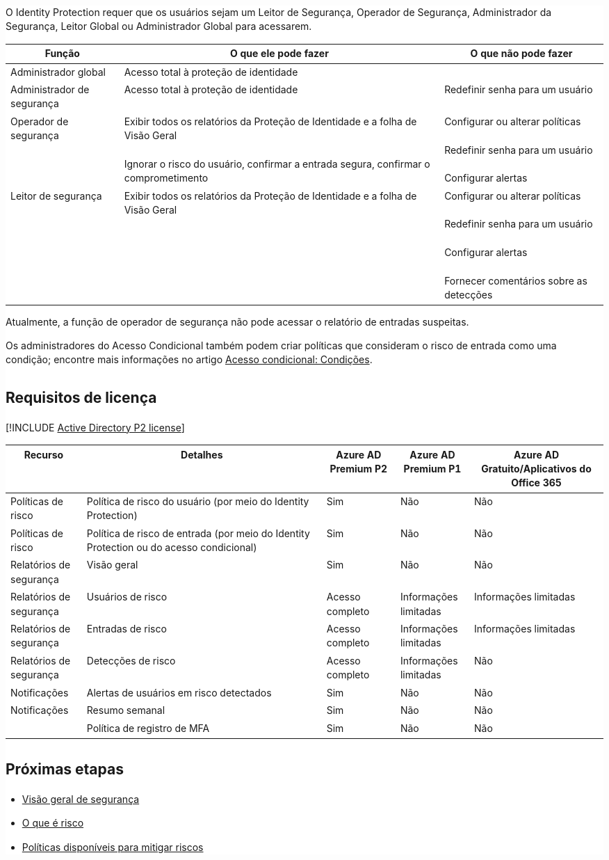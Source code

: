 O Identity Protection requer que os usuários sejam um Leitor de Segurança, Operador de Segurança, Administrador da Segurança, Leitor Global ou Administrador Global para acessarem.

| Função | O que ele pode fazer | O que não pode fazer |
| --- | --- | --- |
| Administrador global | Acesso total à proteção de identidade |   |
| Administrador de segurança | Acesso total à proteção de identidade | Redefinir senha para um usuário |
| Operador de segurança | Exibir todos os relatórios da Proteção de Identidade e a folha de Visão Geral <br><br> Ignorar o risco do usuário, confirmar a entrada segura, confirmar o comprometimento | Configurar ou alterar políticas <br><br> Redefinir senha para um usuário <br><br> Configurar alertas |
| Leitor de segurança | Exibir todos os relatórios da Proteção de Identidade e a folha de Visão Geral | Configurar ou alterar políticas <br><br> Redefinir senha para um usuário <br><br> Configurar alertas <br><br> Fornecer comentários sobre as detecções |

Atualmente, a função de operador de segurança não pode acessar o relatório de entradas suspeitas.

Os administradores do Acesso Condicional também podem criar políticas que consideram o risco de entrada como uma condição; encontre mais informações no artigo [Acesso condicional: Condições](../conditional-access/concept-conditional-access-conditions.md#sign-in-risk).

## <a name="license-requirements"></a>Requisitos de licença

[!INCLUDE [Active Directory P2 license](../../../includes/active-directory-p2-license.md)]

| Recurso | Detalhes | Azure AD Premium P2 | Azure AD Premium P1 | Azure AD Gratuito/Aplicativos do Office 365 |
| --- | --- | --- | --- | --- |
| Políticas de risco | Política de risco do usuário (por meio do Identity Protection) | Sim | Não | Não |
| Políticas de risco | Política de risco de entrada (por meio do Identity Protection ou do acesso condicional) | Sim | Não | Não |
| Relatórios de segurança | Visão geral | Sim | Não | Não |
| Relatórios de segurança | Usuários de risco | Acesso completo | Informações limitadas | Informações limitadas |
| Relatórios de segurança | Entradas de risco | Acesso completo | Informações limitadas | Informações limitadas |
| Relatórios de segurança | Detecções de risco | Acesso completo | Informações limitadas | Não |
| Notificações | Alertas de usuários em risco detectados | Sim | Não | Não |
| Notificações | Resumo semanal | Sim | Não | Não |
| | Política de registro de MFA | Sim | Não | Não |

## <a name="next-steps"></a>Próximas etapas

- [Visão geral de segurança](concept-identity-protection-security-overview.md)

- [O que é risco](concept-identity-protection-risks.md)

- [Políticas disponíveis para mitigar riscos](concept-identity-protection-policies.md)
